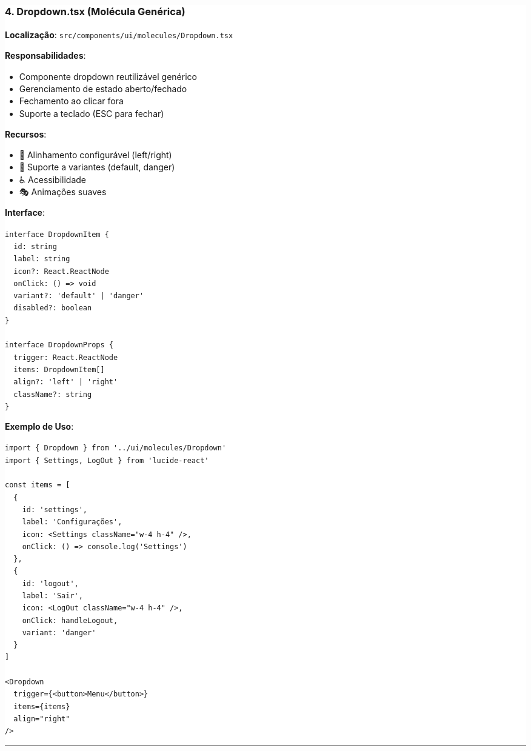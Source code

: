 
### 4. **Dropdown.tsx** (Molécula Genérica)
**Localização**: `src/components/ui/molecules/Dropdown.tsx`

**Responsabilidades**:
- Componente dropdown reutilizável genérico
- Gerenciamento de estado aberto/fechado
- Fechamento ao clicar fora
- Suporte a teclado (ESC para fechar)

**Recursos**:
- 📍 Alinhamento configurável (left/right)
- 🎨 Suporte a variantes (default, danger)
- ♿ Acessibilidade
- 🎭 Animações suaves

**Interface**:
```tsx
interface DropdownItem {
  id: string
  label: string
  icon?: React.ReactNode
  onClick: () => void
  variant?: 'default' | 'danger'
  disabled?: boolean
}

interface DropdownProps {
  trigger: React.ReactNode
  items: DropdownItem[]
  align?: 'left' | 'right'
  className?: string
}
```

**Exemplo de Uso**:
```tsx
import { Dropdown } from '../ui/molecules/Dropdown'
import { Settings, LogOut } from 'lucide-react'

const items = [
  {
    id: 'settings',
    label: 'Configurações',
    icon: <Settings className="w-4 h-4" />,
    onClick: () => console.log('Settings')
  },
  {
    id: 'logout',
    label: 'Sair',
    icon: <LogOut className="w-4 h-4" />,
    onClick: handleLogout,
    variant: 'danger'
  }
]

<Dropdown 
  trigger={<button>Menu</button>}
  items={items}
  align="right"
/>
```

---